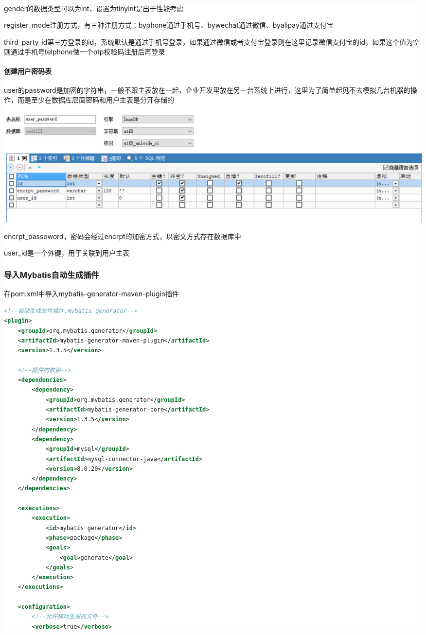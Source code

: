 gender的数据类型可以为int，设置为tinyint是出于性能考虑

register_mode注册方式，有三种注册方式：byphone通过手机号、bywechat通过微信、byalipay通过支付宝

third_party_id第三方登录的id，系统默认是通过手机号登录，如果通过微信或者支付宝登录则在这里记录微信支付宝的id，如果这个值为空则通过手机号telphone做一个otp校验码注册后再登录

#### 创建用户密码表

user的password是加密的字符串，一般不跟主表放在一起，企业开发里放在另一台系统上进行，这里为了简单起见不去模拟几台机器的操作，而是至少在数据库层面密码和用户主表是分开存储的

![3](seckill项目/3.png)

encrpt_passoword，密码会经过encrpt的加密方式，以密文方式存在数据库中

user_id是一个外键，用于关联到用户主表

### 导入Mybatis自动生成插件

在pom.xml中导入mybatis-generator-maven-plugin插件

```xml
<!--自动生成文件插件,mybatis generator-->
<plugin>
    <groupId>org.mybatis.generator</groupId>
    <artifactId>mybatis-generator-maven-plugin</artifactId>
    <version>1.3.5</version>

    <!--插件的依赖-->
    <dependencies>
        <dependency>
            <groupId>org.mybatis.generator</groupId>
            <artifactId>mybatis-generator-core</artifactId>
            <version>1.3.5</version>
        </dependency>
        <dependency>
            <groupId>mysql</groupId>
            <artifactId>mysql-connector-java</artifactId>
            <version>8.0.20</version>
        </dependency>
    </dependencies>

    <executions>
        <execution>
            <id>mybatis generator</id>
            <phase>package</phase>
            <goals>
                <goal>generate</goal>
            </goals>
        </execution>
    </executions>

    <configuration>
        <!--允许移动生成的文件-->
        <verbose>true</verbose>
```